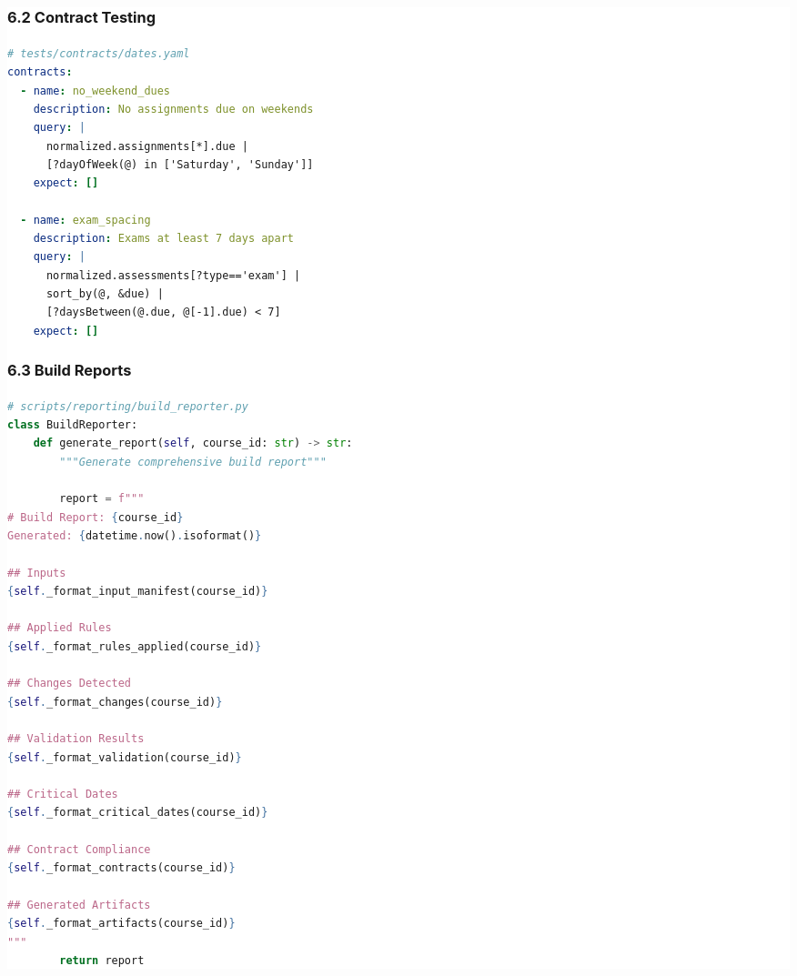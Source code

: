 ### 6.2 Contract Testing

```yaml
# tests/contracts/dates.yaml
contracts:
  - name: no_weekend_dues
    description: No assignments due on weekends
    query: |
      normalized.assignments[*].due | 
      [?dayOfWeek(@) in ['Saturday', 'Sunday']]
    expect: []
    
  - name: exam_spacing
    description: Exams at least 7 days apart
    query: |
      normalized.assessments[?type=='exam'] |
      sort_by(@, &due) | 
      [?daysBetween(@.due, @[-1].due) < 7]
    expect: []
```

### 6.3 Build Reports

```python
# scripts/reporting/build_reporter.py
class BuildReporter:
    def generate_report(self, course_id: str) -> str:
        """Generate comprehensive build report"""
        
        report = f"""
# Build Report: {course_id}
Generated: {datetime.now().isoformat()}

## Inputs
{self._format_input_manifest(course_id)}

## Applied Rules
{self._format_rules_applied(course_id)}

## Changes Detected
{self._format_changes(course_id)}

## Validation Results
{self._format_validation(course_id)}

## Critical Dates
{self._format_critical_dates(course_id)}

## Contract Compliance
{self._format_contracts(course_id)}

## Generated Artifacts
{self._format_artifacts(course_id)}
"""
        return report
```
